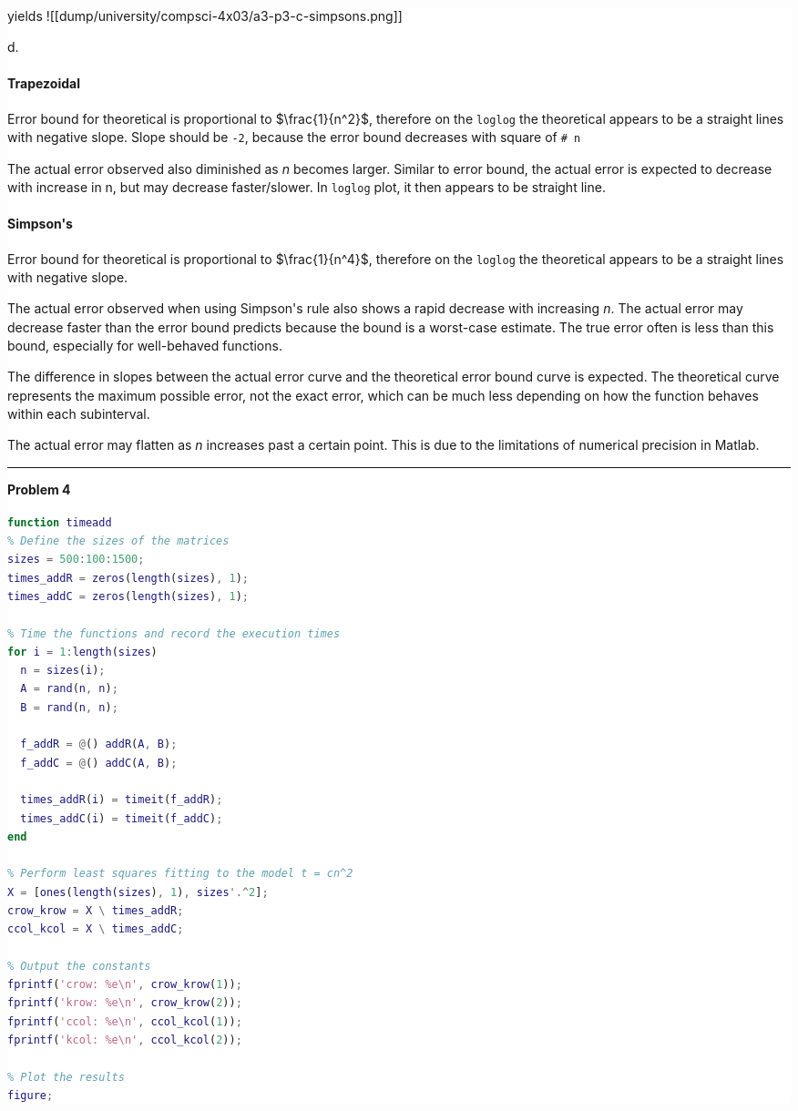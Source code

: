 yields
![[dump/university/compsci-4x03/a3-p3-c-simpsons.png]]

d.

#### Trapezoidal

Error bound for theoretical is proportional to $\frac{1}{n^2}$, therefore on the `loglog` the theoretical appears to be a straight lines with negative slope. Slope should be `-2`, because the error bound decreases with square of `# n`

The actual error observed also diminished as $n$ becomes larger. Similar to error bound, the actual error is expected to decrease with increase in n, but may decrease faster/slower. In `loglog` plot, it then appears to be straight line.

#### Simpson's

Error bound for theoretical is proportional to $\frac{1}{n^4}$, therefore on the `loglog` the theoretical appears to be a straight lines with negative slope.

The actual error observed when using Simpson's rule also shows a rapid decrease with increasing $n$. The actual error may decrease faster than the error bound predicts because the bound is a worst-case estimate. The true error often is less than this bound, especially for well-behaved functions.

The difference in slopes between the actual error curve and the theoretical error bound curve is expected. The theoretical curve represents the maximum possible error, not the exact error, which can be much less depending on how the function behaves within each subinterval.

The actual error may flatten as $n$ increases past a certain point. This is due to the limitations of numerical precision in Matlab.

---

**Problem 4**

```matlab title="timeadd.m"
function timeadd
% Define the sizes of the matrices
sizes = 500:100:1500;
times_addR = zeros(length(sizes), 1);
times_addC = zeros(length(sizes), 1);

% Time the functions and record the execution times
for i = 1:length(sizes)
  n = sizes(i);
  A = rand(n, n);
  B = rand(n, n);

  f_addR = @() addR(A, B);
  f_addC = @() addC(A, B);

  times_addR(i) = timeit(f_addR);
  times_addC(i) = timeit(f_addC);
end

% Perform least squares fitting to the model t = cn^2
X = [ones(length(sizes), 1), sizes'.^2];
crow_krow = X \ times_addR;
ccol_kcol = X \ times_addC;

% Output the constants
fprintf('crow: %e\n', crow_krow(1));
fprintf('krow: %e\n', crow_krow(2));
fprintf('ccol: %e\n', ccol_kcol(1));
fprintf('kcol: %e\n', ccol_kcol(2));

% Plot the results
figure;
```
